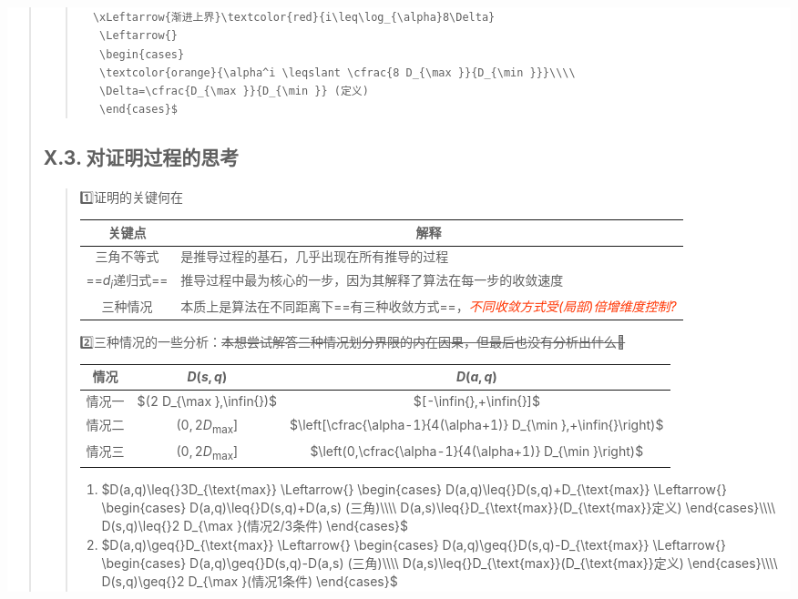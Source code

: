 > >       \xLeftarrow{渐进上界}\textcolor{red}{i\leq\log_{\alpha}8\Delta}
> >        \Leftarrow{}
> >        \begin{cases}
> >        \textcolor{orange}{\alpha^i \leqslant \cfrac{8 D_{\max }}{D_{\min }}}\\\\
> >        \Delta=\cfrac{D_{\max }}{D_{\min }} (定义)
> >        \end{cases}$ 
>
> ## X.3. 对证明过程的思考
>
> > :one:证明的关键何在
> >
> > |     关键点      | 解释                                                         |
> > | :-------------: | ------------------------------------------------------------ |
> > |   三角不等式    | 是推导过程的基石，几乎出现在所有推导的过程                   |
> > | ==$d_i$递归式== | 推导过程中最为核心的一步，因为其解释了算法在每一步的收敛速度 |
> > |    三种情况     | 本质上是算法在不同距离下==有三种收敛方式==，*<span style="color:#FF3300;">不同收敛方式受(局部)倍增维度控制?</span>* |
> >
> > :two:三种情况的一些分析：~~本想尝试解答三种情况划分界限的内在因果，但最后也没有分析出什么🤣~~ 
> >
> > |  情况  |        $D(s, q)$         |                           $D(a,q)$                           |
> > | :----: | :----------------------: | :----------------------------------------------------------: |
> > | 情况一 | $(2 D_{\max },\infin{})$ |                   $[-\infin{},+\infin{}]$                    |
> > | 情况二 |    $(0,2 D_{\max }]$     | $\left[\cfrac{\alpha-1}{4(\alpha+1)} D_{\min },+\infin{}\right)$ |
> > | 情况三 |    $(0,2 D_{\max }]$     |   $\left(0,\cfrac{\alpha-1}{4(\alpha+1)} D_{\min }\right)$   |
> >
> > 1. $D(a,q)\leq{}3D_{\text{max}}
> >    \Leftarrow{}
> >    \begin{cases}
> >    D(a,q)\leq{}D(s,q)+D_{\text{max}}
> >    \Leftarrow{}
> >    \begin{cases}
> >    D(a,q)\leq{}D(s,q)+D(a,s) (三角)\\\\
> >    D(a,s)\leq{}D_{\text{max}}(D_{\text{max}}定义)
> >    \end{cases}\\\\
> >    D(s,q)\leq{}2 D_{\max }(情况2/3条件)
> >    \end{cases}$
> > 2. $D(a,q)\geq{}D_{\text{max}}
> >    \Leftarrow{}
> >    \begin{cases}
> >    D(a,q)\geq{}D(s,q)-D_{\text{max}}
> >    \Leftarrow{}
> >    \begin{cases}
> >    D(a,q)\geq{}D(s,q)-D(a,s) (三角)\\\\
> >    D(a,s)\leq{}D_{\text{max}}(D_{\text{max}}定义)
> >    \end{cases}\\\\
> >    D(s,q)\geq{}2 D_{\max }(情况1条件)
> >    \end{cases}$ 
